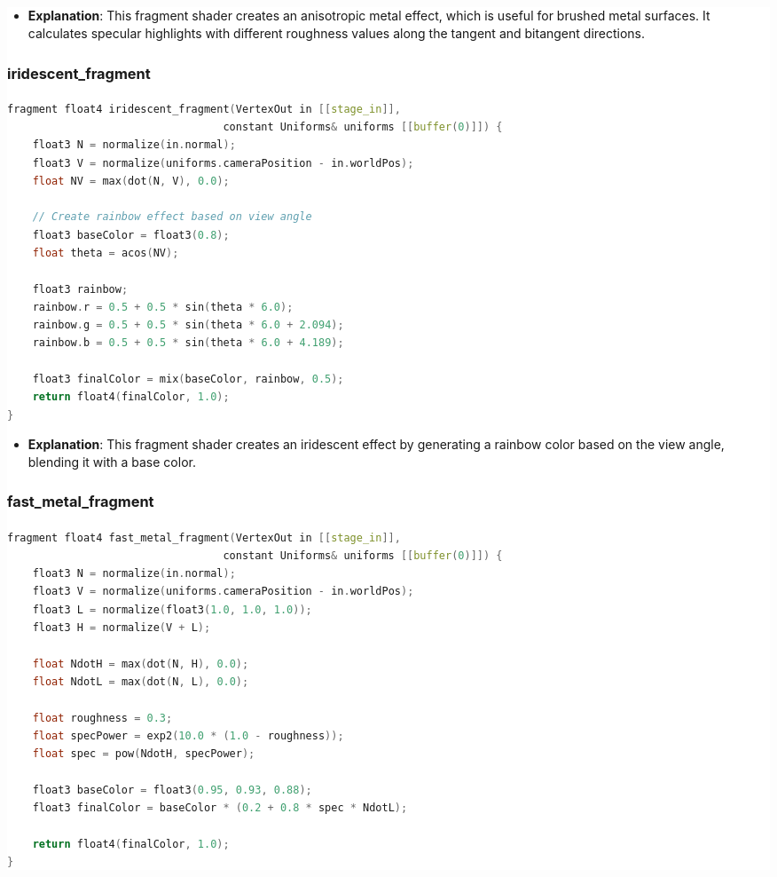 - **Explanation**: This fragment shader creates an anisotropic metal effect, which is useful for brushed metal surfaces. It calculates specular highlights with different roughness values along the tangent and bitangent directions.

### iridescent_fragment

```cpp
fragment float4 iridescent_fragment(VertexOut in [[stage_in]],
                                  constant Uniforms& uniforms [[buffer(0)]]) {
    float3 N = normalize(in.normal);
    float3 V = normalize(uniforms.cameraPosition - in.worldPos);
    float NV = max(dot(N, V), 0.0);

    // Create rainbow effect based on view angle
    float3 baseColor = float3(0.8);
    float theta = acos(NV);

    float3 rainbow;
    rainbow.r = 0.5 + 0.5 * sin(theta * 6.0);
    rainbow.g = 0.5 + 0.5 * sin(theta * 6.0 + 2.094);
    rainbow.b = 0.5 + 0.5 * sin(theta * 6.0 + 4.189);

    float3 finalColor = mix(baseColor, rainbow, 0.5);
    return float4(finalColor, 1.0);
}
```

- **Explanation**: This fragment shader creates an iridescent effect by generating a rainbow color based on the view angle, blending it with a base color.

### fast_metal_fragment

```cpp
fragment float4 fast_metal_fragment(VertexOut in [[stage_in]],
                                  constant Uniforms& uniforms [[buffer(0)]]) {
    float3 N = normalize(in.normal);
    float3 V = normalize(uniforms.cameraPosition - in.worldPos);
    float3 L = normalize(float3(1.0, 1.0, 1.0));
    float3 H = normalize(V + L);

    float NdotH = max(dot(N, H), 0.0);
    float NdotL = max(dot(N, L), 0.0);

    float roughness = 0.3;
    float specPower = exp2(10.0 * (1.0 - roughness));
    float spec = pow(NdotH, specPower);

    float3 baseColor = float3(0.95, 0.93, 0.88);
    float3 finalColor = baseColor * (0.2 + 0.8 * spec * NdotL);

    return float4(finalColor, 1.0);
}
```
